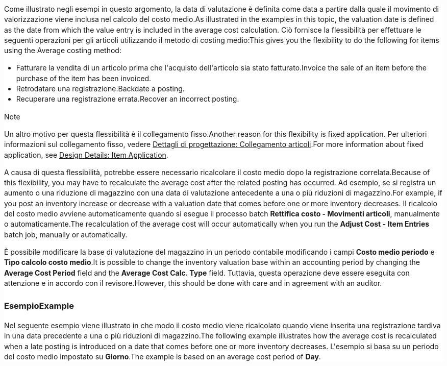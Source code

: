  <span data-ttu-id="6c9a1-429">Come illustrato negli esempi in questo argomento, la data di valutazione è definita come data a partire dalla quale il movimento di valorizzazione viene inclusa nel calcolo del costo medio.</span><span class="sxs-lookup"><span data-stu-id="6c9a1-429">As illustrated in the examples in this topic, the valuation date is defined as the date from which the value entry is included in the average cost calculation.</span></span> <span data-ttu-id="6c9a1-430">Ciò fornisce la flessibilità per effettuare le seguenti operazioni per gli articoli utilizzando il metodo di costing medio:</span><span class="sxs-lookup"><span data-stu-id="6c9a1-430">This gives you the flexibility to do the following for items using the Average costing method:</span></span>  

-   <span data-ttu-id="6c9a1-431">Fatturare la vendita di un articolo prima che l'acquisto dell'articolo sia stato fatturato.</span><span class="sxs-lookup"><span data-stu-id="6c9a1-431">Invoice the sale of an item before the purchase of the item has been invoiced.</span></span>  
-   <span data-ttu-id="6c9a1-432">Retrodatare una registrazione.</span><span class="sxs-lookup"><span data-stu-id="6c9a1-432">Backdate a posting.</span></span>  
-   <span data-ttu-id="6c9a1-433">Recuperare una registrazione errata.</span><span class="sxs-lookup"><span data-stu-id="6c9a1-433">Recover an incorrect posting.</span></span>  

> [!NOTE]  
>  <span data-ttu-id="6c9a1-434">Un altro motivo per questa flessibilità è il collegamento fisso.</span><span class="sxs-lookup"><span data-stu-id="6c9a1-434">Another reason for this flexibility is fixed application.</span></span> <span data-ttu-id="6c9a1-435">Per ulteriori informazioni sul collegamento fisso, vedere [Dettagli di progettazione: Collegamento articoli](design-details-item-application.md).</span><span class="sxs-lookup"><span data-stu-id="6c9a1-435">For more information about fixed application, see [Design Details: Item Application](design-details-item-application.md).</span></span>  

 <span data-ttu-id="6c9a1-436">A causa di questa flessibilità, potrebbe essere necessario ricalcolare il costo medio dopo la registrazione correlata.</span><span class="sxs-lookup"><span data-stu-id="6c9a1-436">Because of this flexibility, you may have to recalculate the average cost after the related posting has occurred.</span></span> <span data-ttu-id="6c9a1-437">Ad esempio, se si registra un aumento o una riduzione di magazzino con una data di valutazione antecedente a una o più riduzioni di magazzino.</span><span class="sxs-lookup"><span data-stu-id="6c9a1-437">For example, if you post an inventory increase or decrease with a valuation date that comes before one or more inventory decreases.</span></span> <span data-ttu-id="6c9a1-438">Il ricalcolo del costo medio avviene automaticamente quando si esegue il processo batch **Rettifica costo - Movimenti articoli**, manualmente o automaticamente.</span><span class="sxs-lookup"><span data-stu-id="6c9a1-438">The recalculation of the average cost will occur automatically when you run the **Adjust Cost - Item Entries** batch job, manually or automatically.</span></span>  

 <span data-ttu-id="6c9a1-439">È possibile modificare la base di valutazione del magazzino in un periodo contabile modificando i campi **Costo medio periodo** e **Tipo calcolo costo medio**.</span><span class="sxs-lookup"><span data-stu-id="6c9a1-439">It is possible to change the inventory valuation base within an accounting period by changing the **Average Cost Period** field and the **Average Cost Calc. Type** field.</span></span> <span data-ttu-id="6c9a1-440">Tuttavia, questa operazione deve essere eseguita con attenzione e in accordo con il revisore.</span><span class="sxs-lookup"><span data-stu-id="6c9a1-440">However, this should be done with care and in agreement with an auditor.</span></span>  

### <a name="example"></a><span data-ttu-id="6c9a1-441">Esempio</span><span class="sxs-lookup"><span data-stu-id="6c9a1-441">Example</span></span>  
 <span data-ttu-id="6c9a1-442">Nel seguente esempio viene illustrato in che modo il costo medio viene ricalcolato quando viene inserita una registrazione tardiva in una data precedente a una o più riduzioni di magazzino.</span><span class="sxs-lookup"><span data-stu-id="6c9a1-442">The following example illustrates how the average cost is recalculated when a late posting is introduced on a date that comes before one or more inventory decreases.</span></span> <span data-ttu-id="6c9a1-443">L'esempio si basa su un periodo del costo medio impostato su **Giorno**.</span><span class="sxs-lookup"><span data-stu-id="6c9a1-443">The example is based on an average cost period of **Day**.</span></span>  
